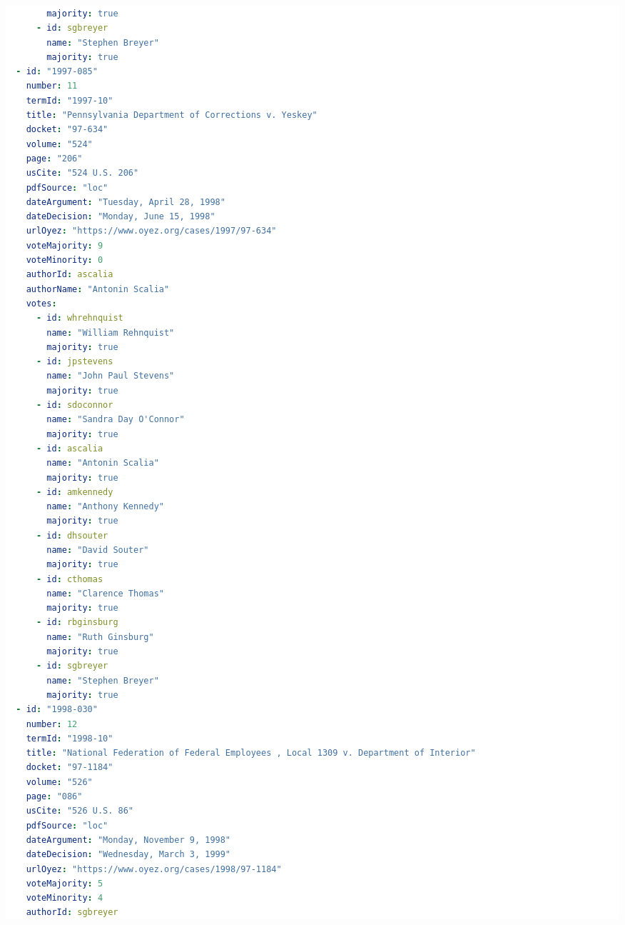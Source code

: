 ```yaml
        majority: true
      - id: sgbreyer
        name: "Stephen Breyer"
        majority: true
  - id: "1997-085"
    number: 11
    termId: "1997-10"
    title: "Pennsylvania Department of Corrections v. Yeskey"
    docket: "97-634"
    volume: "524"
    page: "206"
    usCite: "524 U.S. 206"
    pdfSource: "loc"
    dateArgument: "Tuesday, April 28, 1998"
    dateDecision: "Monday, June 15, 1998"
    urlOyez: "https://www.oyez.org/cases/1997/97-634"
    voteMajority: 9
    voteMinority: 0
    authorId: ascalia
    authorName: "Antonin Scalia"
    votes:
      - id: whrehnquist
        name: "William Rehnquist"
        majority: true
      - id: jpstevens
        name: "John Paul Stevens"
        majority: true
      - id: sdoconnor
        name: "Sandra Day O'Connor"
        majority: true
      - id: ascalia
        name: "Antonin Scalia"
        majority: true
      - id: amkennedy
        name: "Anthony Kennedy"
        majority: true
      - id: dhsouter
        name: "David Souter"
        majority: true
      - id: cthomas
        name: "Clarence Thomas"
        majority: true
      - id: rbginsburg
        name: "Ruth Ginsburg"
        majority: true
      - id: sgbreyer
        name: "Stephen Breyer"
        majority: true
  - id: "1998-030"
    number: 12
    termId: "1998-10"
    title: "National Federation of Federal Employees , Local 1309 v. Department of Interior"
    docket: "97-1184"
    volume: "526"
    page: "086"
    usCite: "526 U.S. 86"
    pdfSource: "loc"
    dateArgument: "Monday, November 9, 1998"
    dateDecision: "Wednesday, March 3, 1999"
    urlOyez: "https://www.oyez.org/cases/1998/97-1184"
    voteMajority: 5
    voteMinority: 4
    authorId: sgbreyer
```